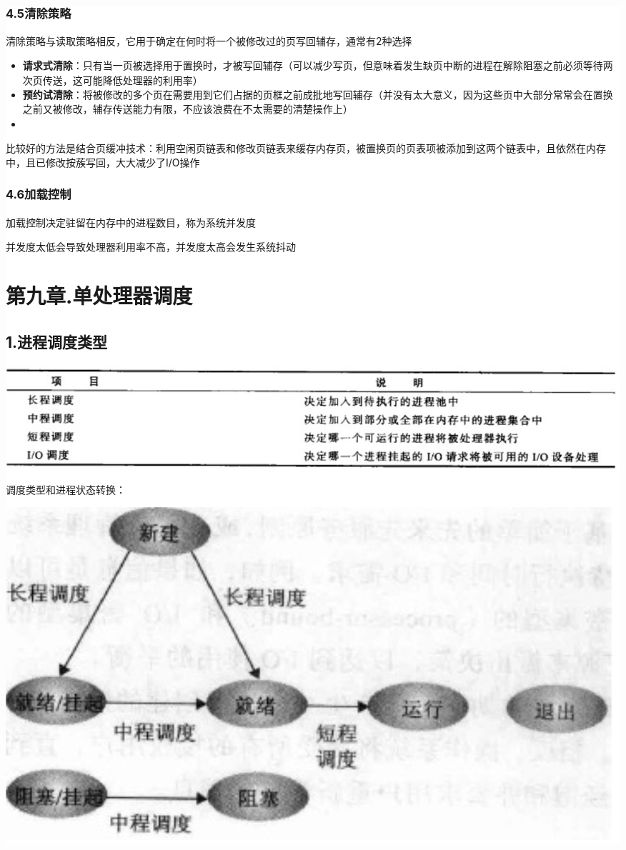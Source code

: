 ### 4.5清除策略
清除策略与读取策略相反，它用于确定在何时将一个被修改过的页写回辅存，通常有2种选择

* **请求式清除**：只有当一页被选择用于置换时，才被写回辅存（可以减少写页，但意味着发生缺页中断的进程在解除阻塞之前必须等待两次页传送，这可能降低处理器的利用率）
* **预约试清除**：将被修改的多个页在需要用到它们占据的页框之前成批地写回辅存（并没有太大意义，因为这些页中大部分常常会在置换之前又被修改，辅存传送能力有限，不应该浪费在不太需要的清楚操作上）
* 
比较好的方法是结合页缓冲技术：利用空闲页链表和修改页链表来缓存内存页，被置换页的页表项被添加到这两个链表中，且依然在内存中，且已修改按蔟写回，大大减少了I/O操作

### 4.6加载控制
加载控制决定驻留在内存中的进程数目，称为系统并发度

并发度太低会导致处理器利用率不高，并发度太高会发生系统抖动

# 第九章.单处理器调度

## 1.进程调度类型

![schedule_type](/img/schedule_type.png)

调度类型和进程状态转换：

![schedule_convert](/img/schedule_convert.png)
